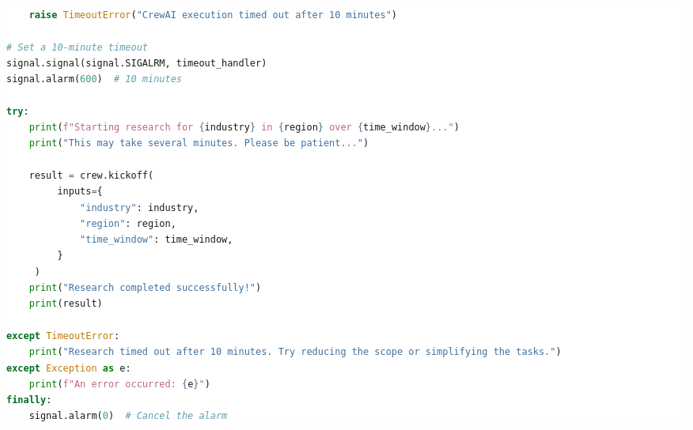 ```python
    raise TimeoutError("CrewAI execution timed out after 10 minutes")

# Set a 10-minute timeout
signal.signal(signal.SIGALRM, timeout_handler)
signal.alarm(600)  # 10 minutes

try:
    print(f"Starting research for {industry} in {region} over {time_window}...")
    print("This may take several minutes. Please be patient...")
    
    result = crew.kickoff(
         inputs={
             "industry": industry,
             "region": region,
             "time_window": time_window,
         }
     )
    print("Research completed successfully!")
    print(result)
    
except TimeoutError:
    print("Research timed out after 10 minutes. Try reducing the scope or simplifying the tasks.")
except Exception as e:
    print(f"An error occurred: {e}")
finally:
    signal.alarm(0)  # Cancel the alarm
